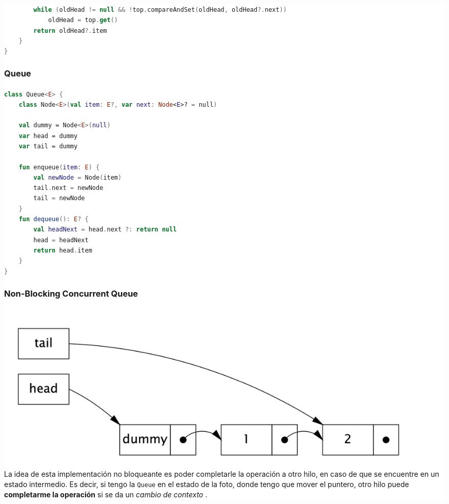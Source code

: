```kotlin
        while (oldHead != null && !top.compareAndSet(oldHead, oldHead?.next))
            oldHead = top.get()
        return oldHead?.item
    }
}
```

### Queue

```kotlin
class Queue<E> {
    class Node<E>(val item: E?, var next: Node<E>? = null)

    val dummy = Node<E>(null)
    var head = dummy
    var tail = dummy

    fun enqueue(item: E) {
        val newNode = Node(item)
        tail.next = newNode
        tail = newNode
    }
    fun dequeue(): E? {
        val headNext = head.next ?: return null
        head = headNext
        return head.item
    }
}
```

### Non-Blocking Concurrent Queue
![A typical Queue implementation using a linked list](queue.png)
La idea de esta implementación no bloqueante es poder completarle la operación a otro hilo, en caso de que se encuentre en un estado intermedio. Es decir, si tengo la `Queue` en el estado de la foto, donde tengo que mover el puntero, otro hilo puede **completarme la operación** si se da un _cambio de contexto_ .
